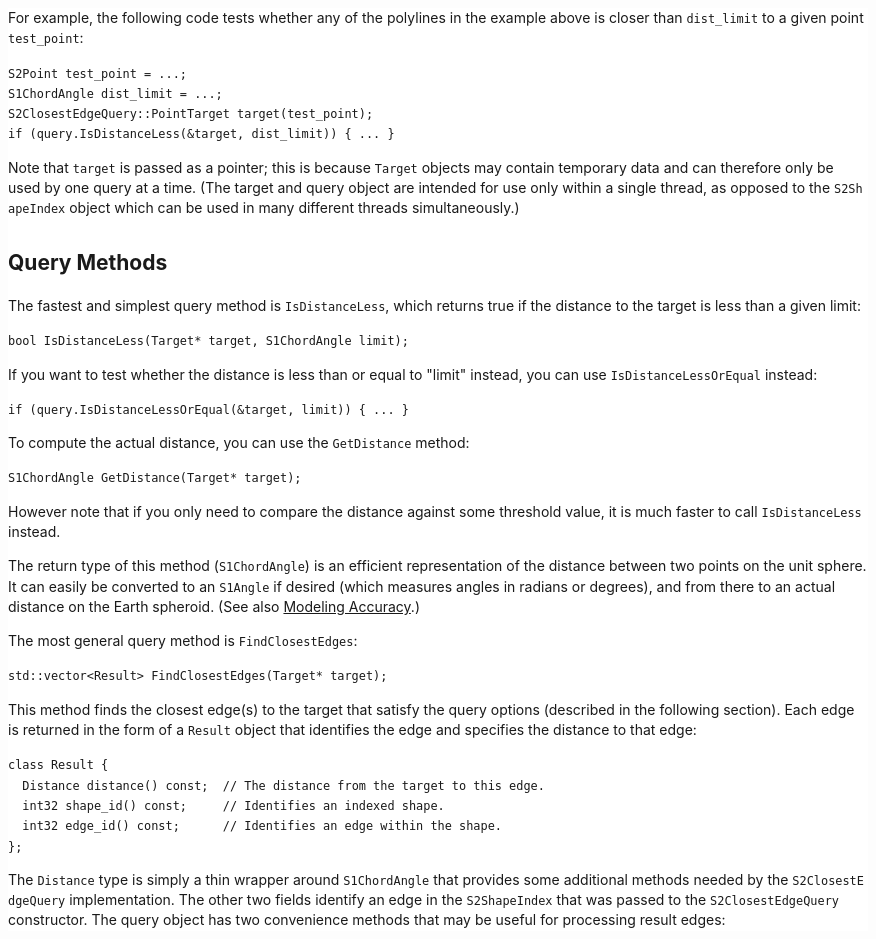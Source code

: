 For example, the following code tests whether any of the polylines in
the example above is closer than `dist_limit` to a given point
`test_point`:

    S2Point test_point = ...;
    S1ChordAngle dist_limit = ...;
    S2ClosestEdgeQuery::PointTarget target(test_point);
    if (query.IsDistanceLess(&target, dist_limit)) { ... }

Note that `target` is passed as a pointer; this is because `Target`
objects may contain temporary data and can therefore only be used by
one query at a time.  (The target and query object are intended for use
only within a single thread, as opposed to the `S2ShapeIndex` object
which can be used in many different threads simultaneously.)

## Query Methods

The fastest and simplest query method is `IsDistanceLess`, which
returns true if the distance to the target is less than a given limit:

    bool IsDistanceLess(Target* target, S1ChordAngle limit);

If you want to test whether the distance is less than or equal to "limit"
instead, you can use `IsDistanceLessOrEqual` instead:

    if (query.IsDistanceLessOrEqual(&target, limit)) { ... }

To compute the actual distance, you can use the `GetDistance` method:

    S1ChordAngle GetDistance(Target* target);

However note that if you only need to compare the distance against some
threshold value, it is much faster to call `IsDistanceLess` instead.

The return type of this method (`S1ChordAngle`) is an efficient
representation of the distance between two points on the unit sphere.
It can easily be converted to an `S1Angle` if desired (which measures
angles in radians or degrees), and from there to an actual distance on
the Earth spheroid.  (See also [Modeling Accuracy](#modeling-accuracy).)

The most general query method is `FindClosestEdges`:

    std::vector<Result> FindClosestEdges(Target* target);

This method finds the closest edge(s) to the target that satisfy the
query options (described in the following section).  Each edge is
returned in the form of a `Result` object that identifies the edge and
specifies the distance to that edge:

    class Result {
      Distance distance() const;  // The distance from the target to this edge.
      int32 shape_id() const;     // Identifies an indexed shape.
      int32 edge_id() const;      // Identifies an edge within the shape.
    };

The `Distance` type is simply a thin wrapper around `S1ChordAngle` that
provides some additional methods needed by the `S2ClosestEdgeQuery`
implementation.  The other two fields identify an edge in the
`S2ShapeIndex` that was passed to the `S2ClosestEdgeQuery`
constructor.  The query object has two convenience methods that may be
useful for processing result edges:
